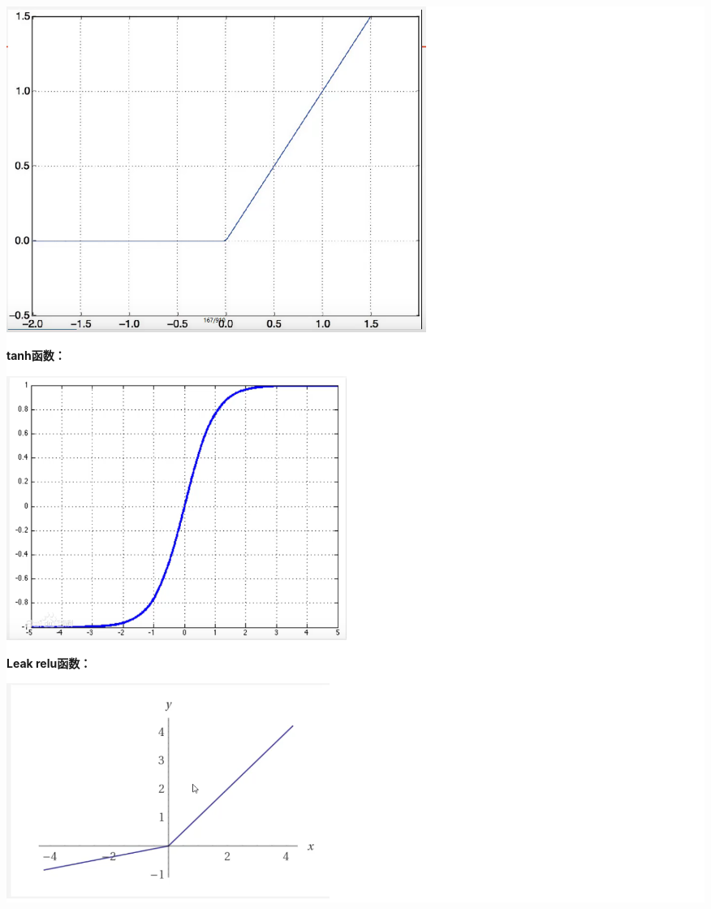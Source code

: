 ![image-20211105170345831](img/image-20211105170345831.png)

**tanh函数：**

![image-20211105171147788](img/image-20211105171147788.png)

**Leak relu函数：**

![image-20211105171252128](img/image-20211105171252128.png)
